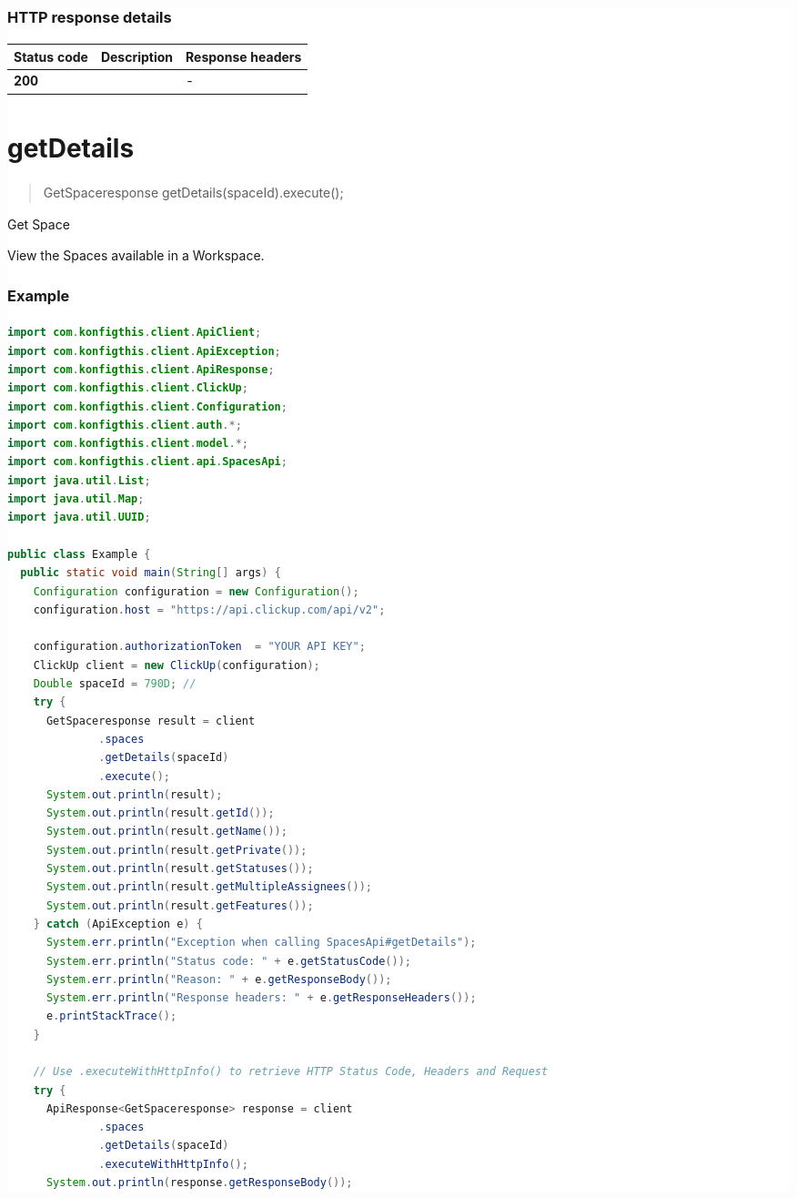 ### HTTP response details
| Status code | Description | Response headers |
|-------------|-------------|------------------|
| **200** |  |  -  |

<a name="getDetails"></a>
# **getDetails**
> GetSpaceresponse getDetails(spaceId).execute();

Get Space

View the Spaces available in a Workspace.

### Example
```java
import com.konfigthis.client.ApiClient;
import com.konfigthis.client.ApiException;
import com.konfigthis.client.ApiResponse;
import com.konfigthis.client.ClickUp;
import com.konfigthis.client.Configuration;
import com.konfigthis.client.auth.*;
import com.konfigthis.client.model.*;
import com.konfigthis.client.api.SpacesApi;
import java.util.List;
import java.util.Map;
import java.util.UUID;

public class Example {
  public static void main(String[] args) {
    Configuration configuration = new Configuration();
    configuration.host = "https://api.clickup.com/api/v2";
    
    configuration.authorizationToken  = "YOUR API KEY";
    ClickUp client = new ClickUp(configuration);
    Double spaceId = 790D; // 
    try {
      GetSpaceresponse result = client
              .spaces
              .getDetails(spaceId)
              .execute();
      System.out.println(result);
      System.out.println(result.getId());
      System.out.println(result.getName());
      System.out.println(result.getPrivate());
      System.out.println(result.getStatuses());
      System.out.println(result.getMultipleAssignees());
      System.out.println(result.getFeatures());
    } catch (ApiException e) {
      System.err.println("Exception when calling SpacesApi#getDetails");
      System.err.println("Status code: " + e.getStatusCode());
      System.err.println("Reason: " + e.getResponseBody());
      System.err.println("Response headers: " + e.getResponseHeaders());
      e.printStackTrace();
    }

    // Use .executeWithHttpInfo() to retrieve HTTP Status Code, Headers and Request
    try {
      ApiResponse<GetSpaceresponse> response = client
              .spaces
              .getDetails(spaceId)
              .executeWithHttpInfo();
      System.out.println(response.getResponseBody());
```